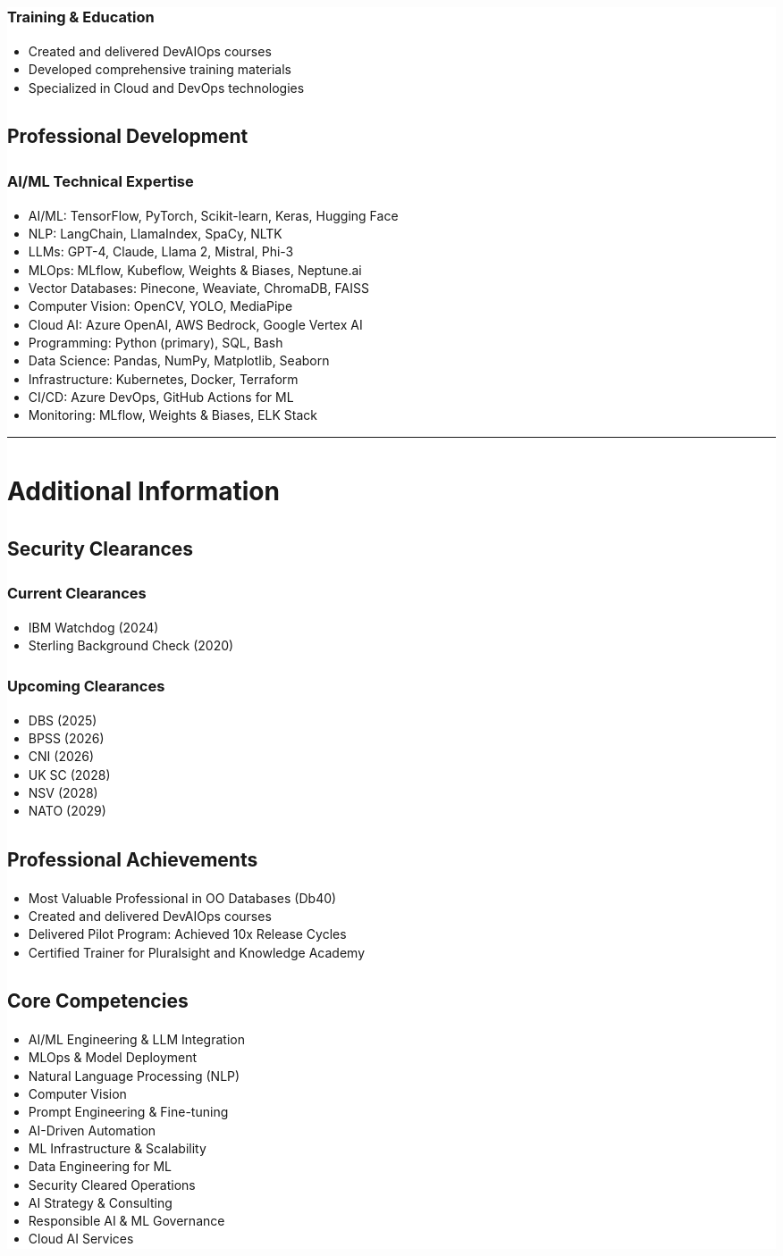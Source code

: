 ### Training & Education
- Created and delivered DevAIOps courses
- Developed comprehensive training materials
- Specialized in Cloud and DevOps technologies

## Professional Development
### AI/ML Technical Expertise
- AI/ML: TensorFlow, PyTorch, Scikit-learn, Keras, Hugging Face
- NLP: LangChain, LlamaIndex, SpaCy, NLTK
- LLMs: GPT-4, Claude, Llama 2, Mistral, Phi-3
- MLOps: MLflow, Kubeflow, Weights & Biases, Neptune.ai
- Vector Databases: Pinecone, Weaviate, ChromaDB, FAISS
- Computer Vision: OpenCV, YOLO, MediaPipe
- Cloud AI: Azure OpenAI, AWS Bedrock, Google Vertex AI
- Programming: Python (primary), SQL, Bash
- Data Science: Pandas, NumPy, Matplotlib, Seaborn
- Infrastructure: Kubernetes, Docker, Terraform
- CI/CD: Azure DevOps, GitHub Actions for ML
- Monitoring: MLflow, Weights & Biases, ELK Stack 
---

# Additional Information
## Security Clearances
### Current Clearances
- IBM Watchdog (2024)
- Sterling Background Check (2020)

### Upcoming Clearances
- DBS (2025)
- BPSS (2026)
- CNI (2026)
- UK SC (2028)
- NSV (2028)
- NATO (2029)

## Professional Achievements
- Most Valuable Professional in OO Databases (Db40)
- Created and delivered DevAIOps courses
- Delivered Pilot Program: Achieved 10x Release Cycles
- Certified Trainer for Pluralsight and Knowledge Academy

## Core Competencies
- AI/ML Engineering & LLM Integration
- MLOps & Model Deployment
- Natural Language Processing (NLP)
- Computer Vision
- Prompt Engineering & Fine-tuning
- AI-Driven Automation
- ML Infrastructure & Scalability
- Data Engineering for ML
- Security Cleared Operations
- AI Strategy & Consulting
- Responsible AI & ML Governance
- Cloud AI Services
